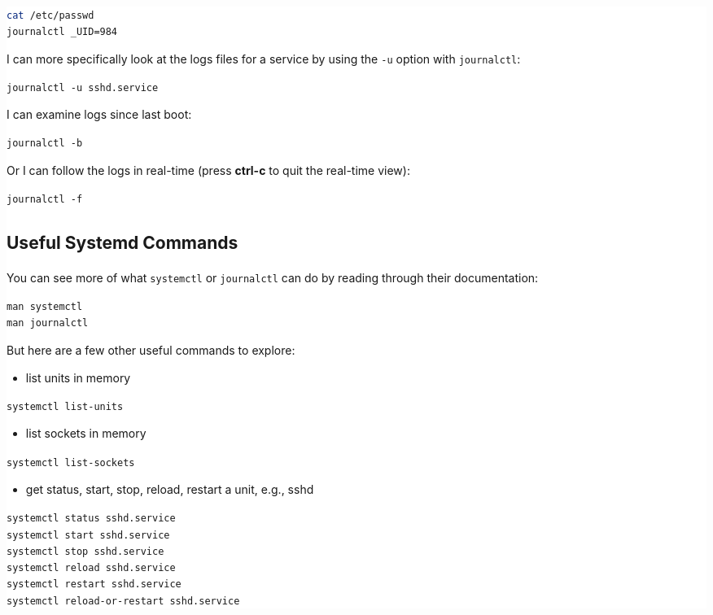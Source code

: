 ```bash
cat /etc/passwd
journalctl _UID=984
```

I can more specifically look at the logs files for a service by using the ``-u``
option with ``journalctl``:

```
journalctl -u sshd.service
```

I can examine logs since last boot:

```
journalctl -b
```

Or I can follow the logs in real-time (press **ctrl-c** to quit the real-time
view):

```
journalctl -f
```

## Useful Systemd Commands

You can see more of what ``systemctl`` or ``journalctl`` can do by reading
through their documentation:

```
man systemctl
man journalctl
```

But here are a few other useful commands to explore:


- list units in memory 

```
systemctl list-units
```

- list sockets in memory

```
systemctl list-sockets
```

- get status, start, stop, reload, restart a unit, e.g., sshd

```
systemctl status sshd.service
systemctl start sshd.service
systemctl stop sshd.service
systemctl reload sshd.service
systemctl restart sshd.service
systemctl reload-or-restart sshd.service
```

